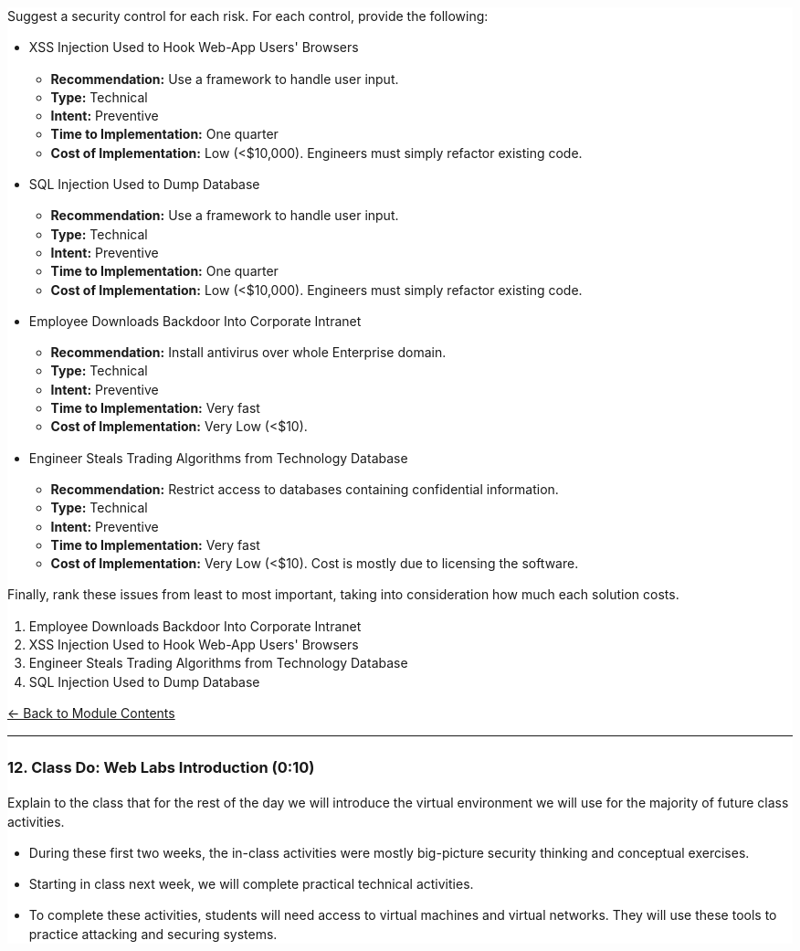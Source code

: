Suggest a security control for each risk. For each control, provide the following:  

- XSS Injection Used to Hook Web-App Users' Browsers

  - **Recommendation:** Use a framework to handle user input.
  - **Type:** Technical
  - **Intent:** Preventive
  - **Time to Implementation:** One quarter
  - **Cost of Implementation:** Low (<$10,000). Engineers must simply refactor existing code.

- SQL Injection Used to Dump Database

  - **Recommendation:** Use a framework to handle user input.
  - **Type:** Technical
  - **Intent:** Preventive
  - **Time to Implementation:** One quarter
  - **Cost of Implementation:** Low (<$10,000). Engineers must simply refactor existing code.

- Employee Downloads Backdoor Into Corporate Intranet

  - **Recommendation:** Install antivirus over whole Enterprise domain.
  - **Type:** Technical
  - **Intent:** Preventive
  - **Time to Implementation:** Very fast
  - **Cost of Implementation:** Very Low (<$10).

- Engineer Steals Trading Algorithms from Technology Database

  - **Recommendation:** Restrict access to databases containing confidential information.
  - **Type:** Technical
  - **Intent:** Preventive
  - **Time to Implementation:** Very fast
  - **Cost of Implementation:** Very Low (<$10). Cost is mostly due to licensing the software.

Finally, rank these issues from least to most important, taking into consideration how much each solution costs.
1. Employee Downloads Backdoor Into Corporate Intranet
2. XSS Injection Used to Hook Web-App Users' Browsers
3. Engineer Steals Trading Algorithms from Technology Database
4. SQL Injection Used to Dump Database

[<- Back to Module Contents](LessonPlan.md#module-day-2-contents)

---

### 12. Class Do: Web Labs Introduction (0:10)

Explain to the class that for the rest of the day we will introduce the virtual environment we will use for the majority of future class activities. 

- During these first two weeks, the in-class activities were mostly big-picture security thinking and conceptual exercises.  

- Starting in class next week, we will complete practical technical activities.

- To complete these activities, students will need access to virtual machines and virtual networks. They will use these tools to practice attacking and securing systems.
